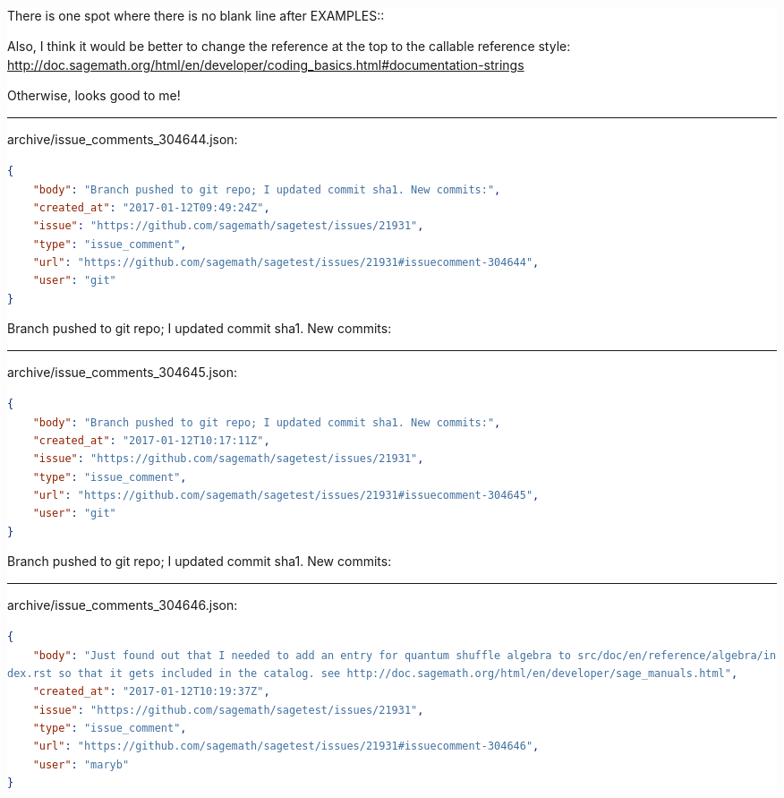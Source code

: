 There is one spot where there is no blank line after EXAMPLES::

Also, I think it would be better to change the reference at the top to the callable reference style:
http://doc.sagemath.org/html/en/developer/coding_basics.html#documentation-strings

Otherwise, looks good to me!



---

archive/issue_comments_304644.json:
```json
{
    "body": "Branch pushed to git repo; I updated commit sha1. New commits:",
    "created_at": "2017-01-12T09:49:24Z",
    "issue": "https://github.com/sagemath/sagetest/issues/21931",
    "type": "issue_comment",
    "url": "https://github.com/sagemath/sagetest/issues/21931#issuecomment-304644",
    "user": "git"
}
```

Branch pushed to git repo; I updated commit sha1. New commits:



---

archive/issue_comments_304645.json:
```json
{
    "body": "Branch pushed to git repo; I updated commit sha1. New commits:",
    "created_at": "2017-01-12T10:17:11Z",
    "issue": "https://github.com/sagemath/sagetest/issues/21931",
    "type": "issue_comment",
    "url": "https://github.com/sagemath/sagetest/issues/21931#issuecomment-304645",
    "user": "git"
}
```

Branch pushed to git repo; I updated commit sha1. New commits:



---

archive/issue_comments_304646.json:
```json
{
    "body": "Just found out that I needed to add an entry for quantum shuffle algebra to src/doc/en/reference/algebra/index.rst so that it gets included in the catalog. see http://doc.sagemath.org/html/en/developer/sage_manuals.html",
    "created_at": "2017-01-12T10:19:37Z",
    "issue": "https://github.com/sagemath/sagetest/issues/21931",
    "type": "issue_comment",
    "url": "https://github.com/sagemath/sagetest/issues/21931#issuecomment-304646",
    "user": "maryb"
}
```

